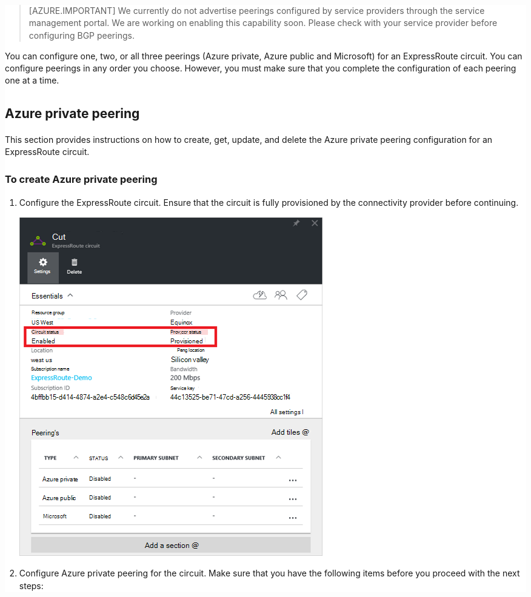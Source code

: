 
>[AZURE.IMPORTANT] We currently do not advertise peerings configured by service providers through the service management portal. We are working on enabling this capability soon. Please check with your service provider before configuring BGP peerings.

You can configure one, two, or all three peerings (Azure private, Azure public and Microsoft) for an ExpressRoute circuit. You can configure peerings in any order you choose. However, you must make sure that you complete the configuration of each peering one at a time. 

## <a name="azure-private-peering"></a>Azure private peering

This section provides instructions on how to create, get, update, and delete the Azure private peering configuration for an ExpressRoute circuit. 

### <a name="to-create-azure-private-peering"></a>To create Azure private peering

1. Configure the ExpressRoute circuit. Ensure that the circuit is fully provisioned by the connectivity provider before continuing.

    ![](./media/expressroute-howto-routing-portal-resource-manager/listprovisioned.png)


2. Configure Azure private peering for the circuit. Make sure that you have the following items before you proceed with the next steps:
